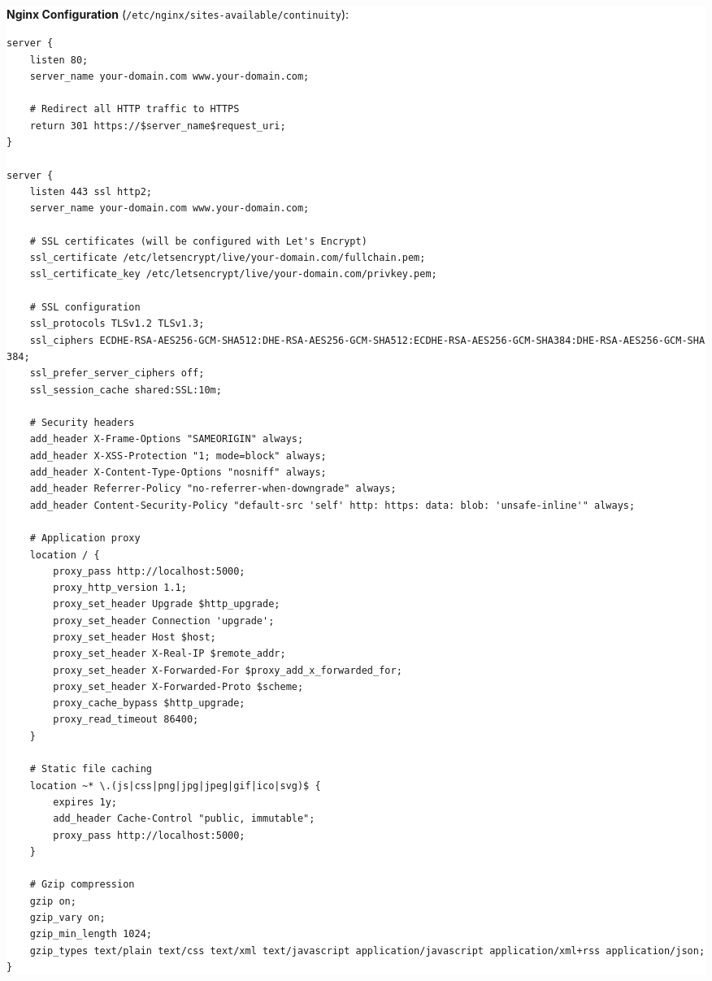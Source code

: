 **Nginx Configuration** (`/etc/nginx/sites-available/continuity`):
```nginx
server {
    listen 80;
    server_name your-domain.com www.your-domain.com;

    # Redirect all HTTP traffic to HTTPS
    return 301 https://$server_name$request_uri;
}

server {
    listen 443 ssl http2;
    server_name your-domain.com www.your-domain.com;

    # SSL certificates (will be configured with Let's Encrypt)
    ssl_certificate /etc/letsencrypt/live/your-domain.com/fullchain.pem;
    ssl_certificate_key /etc/letsencrypt/live/your-domain.com/privkey.pem;
    
    # SSL configuration
    ssl_protocols TLSv1.2 TLSv1.3;
    ssl_ciphers ECDHE-RSA-AES256-GCM-SHA512:DHE-RSA-AES256-GCM-SHA512:ECDHE-RSA-AES256-GCM-SHA384:DHE-RSA-AES256-GCM-SHA384;
    ssl_prefer_server_ciphers off;
    ssl_session_cache shared:SSL:10m;

    # Security headers
    add_header X-Frame-Options "SAMEORIGIN" always;
    add_header X-XSS-Protection "1; mode=block" always;
    add_header X-Content-Type-Options "nosniff" always;
    add_header Referrer-Policy "no-referrer-when-downgrade" always;
    add_header Content-Security-Policy "default-src 'self' http: https: data: blob: 'unsafe-inline'" always;

    # Application proxy
    location / {
        proxy_pass http://localhost:5000;
        proxy_http_version 1.1;
        proxy_set_header Upgrade $http_upgrade;
        proxy_set_header Connection 'upgrade';
        proxy_set_header Host $host;
        proxy_set_header X-Real-IP $remote_addr;
        proxy_set_header X-Forwarded-For $proxy_add_x_forwarded_for;
        proxy_set_header X-Forwarded-Proto $scheme;
        proxy_cache_bypass $http_upgrade;
        proxy_read_timeout 86400;
    }

    # Static file caching
    location ~* \.(js|css|png|jpg|jpeg|gif|ico|svg)$ {
        expires 1y;
        add_header Cache-Control "public, immutable";
        proxy_pass http://localhost:5000;
    }

    # Gzip compression
    gzip on;
    gzip_vary on;
    gzip_min_length 1024;
    gzip_types text/plain text/css text/xml text/javascript application/javascript application/xml+rss application/json;
}
```
